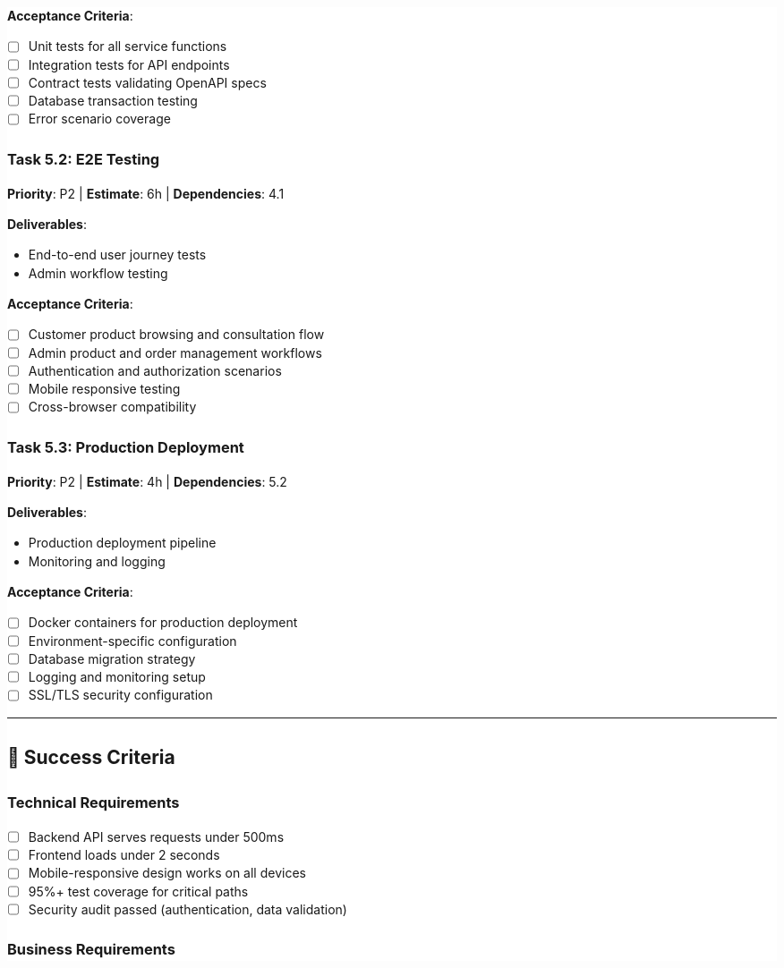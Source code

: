 **Acceptance Criteria**:

- [ ] Unit tests for all service functions
- [ ] Integration tests for API endpoints
- [ ] Contract tests validating OpenAPI specs
- [ ] Database transaction testing
- [ ] Error scenario coverage

### Task 5.2: E2E Testing

**Priority**: P2 | **Estimate**: 6h | **Dependencies**: 4.1

**Deliverables**:

- End-to-end user journey tests
- Admin workflow testing

**Acceptance Criteria**:

- [ ] Customer product browsing and consultation flow
- [ ] Admin product and order management workflows
- [ ] Authentication and authorization scenarios
- [ ] Mobile responsive testing
- [ ] Cross-browser compatibility

### Task 5.3: Production Deployment

**Priority**: P2 | **Estimate**: 4h | **Dependencies**: 5.2

**Deliverables**:

- Production deployment pipeline
- Monitoring and logging

**Acceptance Criteria**:

- [ ] Docker containers for production deployment
- [ ] Environment-specific configuration
- [ ] Database migration strategy
- [ ] Logging and monitoring setup
- [ ] SSL/TLS security configuration

---

## 🎯 Success Criteria

### Technical Requirements

- [ ] Backend API serves requests under 500ms
- [ ] Frontend loads under 2 seconds
- [ ] Mobile-responsive design works on all devices
- [ ] 95%+ test coverage for critical paths
- [ ] Security audit passed (authentication, data validation)

### Business Requirements
